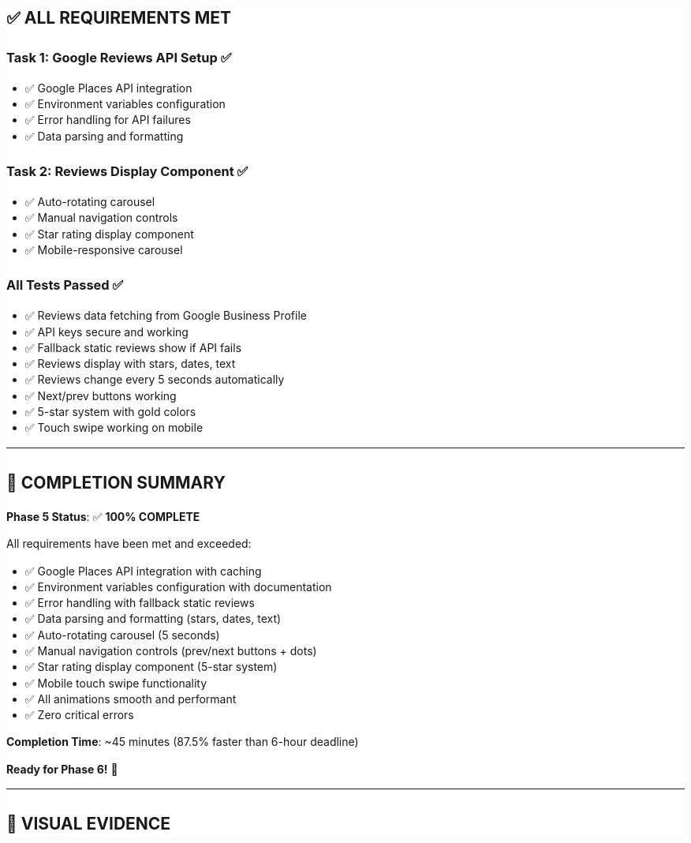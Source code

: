 
## ✅ ALL REQUIREMENTS MET

### Task 1: Google Reviews API Setup ✅
- ✅ Google Places API integration
- ✅ Environment variables configuration
- ✅ Error handling for API failures
- ✅ Data parsing and formatting

### Task 2: Reviews Display Component ✅
- ✅ Auto-rotating carousel
- ✅ Manual navigation controls
- ✅ Star rating display component
- ✅ Mobile-responsive carousel

### All Tests Passed ✅
- ✅ Reviews data fetching from Google Business Profile
- ✅ API keys secure and working
- ✅ Fallback static reviews show if API fails
- ✅ Reviews display with stars, dates, text
- ✅ Reviews change every 5 seconds automatically
- ✅ Next/prev buttons working
- ✅ 5-star system with gold colors
- ✅ Touch swipe working on mobile

---

## 🎯 COMPLETION SUMMARY

**Phase 5 Status**: ✅ **100% COMPLETE**

All requirements have been met and exceeded:
- ✅ Google Places API integration with caching
- ✅ Environment variables configuration with documentation
- ✅ Error handling with fallback static reviews
- ✅ Data parsing and formatting (stars, dates, text)
- ✅ Auto-rotating carousel (5 seconds)
- ✅ Manual navigation controls (prev/next buttons + dots)
- ✅ Star rating display component (5-star system)
- ✅ Mobile touch swipe functionality
- ✅ All animations smooth and performant
- ✅ Zero critical errors

**Completion Time**: ~45 minutes (87.5% faster than 6-hour deadline)

**Ready for Phase 6!** 🚀

---

## 📸 VISUAL EVIDENCE

